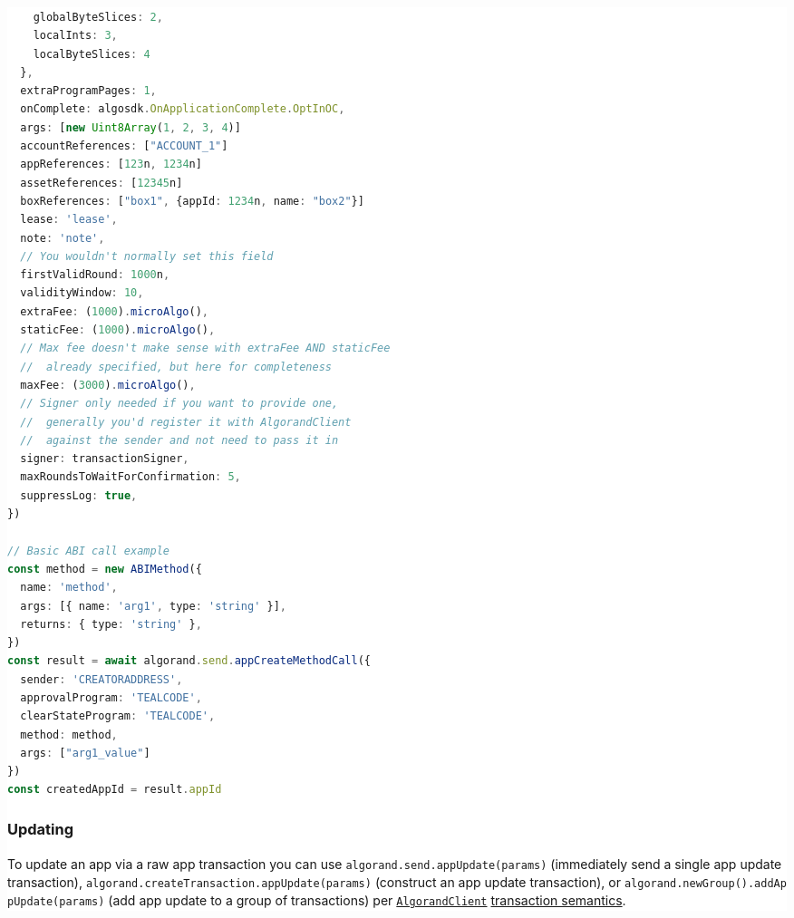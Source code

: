 ```typescript
    globalByteSlices: 2,
    localInts: 3,
    localByteSlices: 4
  },
  extraProgramPages: 1,
  onComplete: algosdk.OnApplicationComplete.OptInOC,
  args: [new Uint8Array(1, 2, 3, 4)]
  accountReferences: ["ACCOUNT_1"]
  appReferences: [123n, 1234n]
  assetReferences: [12345n]
  boxReferences: ["box1", {appId: 1234n, name: "box2"}]
  lease: 'lease',
  note: 'note',
  // You wouldn't normally set this field
  firstValidRound: 1000n,
  validityWindow: 10,
  extraFee: (1000).microAlgo(),
  staticFee: (1000).microAlgo(),
  // Max fee doesn't make sense with extraFee AND staticFee
  //  already specified, but here for completeness
  maxFee: (3000).microAlgo(),
  // Signer only needed if you want to provide one,
  //  generally you'd register it with AlgorandClient
  //  against the sender and not need to pass it in
  signer: transactionSigner,
  maxRoundsToWaitForConfirmation: 5,
  suppressLog: true,
})

// Basic ABI call example
const method = new ABIMethod({
  name: 'method',
  args: [{ name: 'arg1', type: 'string' }],
  returns: { type: 'string' },
})
const result = await algorand.send.appCreateMethodCall({
  sender: 'CREATORADDRESS',
  approvalProgram: 'TEALCODE',
  clearStateProgram: 'TEALCODE',
  method: method,
  args: ["arg1_value"]
})
const createdAppId = result.appId
```

### Updating

To update an app via a raw app transaction you can use `algorand.send.appUpdate(params)` (immediately send a single app update transaction), `algorand.createTransaction.appUpdate(params)` (construct an app update transaction), or `algorand.newGroup().addAppUpdate(params)` (add app update to a group of transactions) per [`AlgorandClient`](/algokit/utils/typescript/algorand-client/) [transaction semantics](/algokit/utils/typescript/algorand-client/#creating-and-issuing-transactions).

